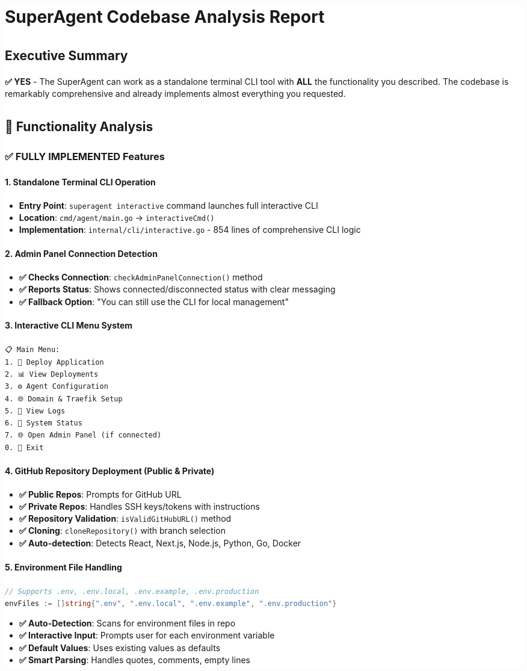 # SuperAgent Codebase Analysis Report

## Executive Summary

**✅ YES** - The SuperAgent can work as a standalone terminal CLI tool with **ALL** the functionality you described. The codebase is remarkably comprehensive and already implements almost everything you requested.

## 🎯 Functionality Analysis

### ✅ **FULLY IMPLEMENTED** Features

#### 1. **Standalone Terminal CLI Operation**
- **Entry Point**: `superagent interactive` command launches full interactive CLI
- **Location**: `cmd/agent/main.go` → `interactiveCmd()`
- **Implementation**: `internal/cli/interactive.go` - 854 lines of comprehensive CLI logic

#### 2. **Admin Panel Connection Detection**
- **✅ Checks Connection**: `checkAdminPanelConnection()` method
- **✅ Reports Status**: Shows connected/disconnected status with clear messaging
- **✅ Fallback Option**: "You can still use the CLI for local management"

#### 3. **Interactive CLI Menu System**
```
📋 Main Menu:
1. 🚀 Deploy Application
2. 📊 View Deployments  
3. ⚙️ Agent Configuration
4. 🌐 Domain & Traefik Setup
5. 📝 View Logs
6. 🔧 System Status
7. 🌐 Open Admin Panel (if connected)
0. 🚪 Exit
```

#### 4. **GitHub Repository Deployment (Public & Private)**
- **✅ Public Repos**: Prompts for GitHub URL
- **✅ Private Repos**: Handles SSH keys/tokens with instructions
- **✅ Repository Validation**: `isValidGitHubURL()` method
- **✅ Cloning**: `cloneRepository()` with branch selection
- **✅ Auto-detection**: Detects React, Next.js, Node.js, Python, Go, Docker

#### 5. **Environment File Handling**
```go
// Supports .env, .env.local, .env.example, .env.production
envFiles := []string{".env", ".env.local", ".env.example", ".env.production"}
```
- **✅ Auto-Detection**: Scans for environment files in repo
- **✅ Interactive Input**: Prompts user for each environment variable
- **✅ Default Values**: Uses existing values as defaults
- **✅ Smart Parsing**: Handles quotes, comments, empty lines
